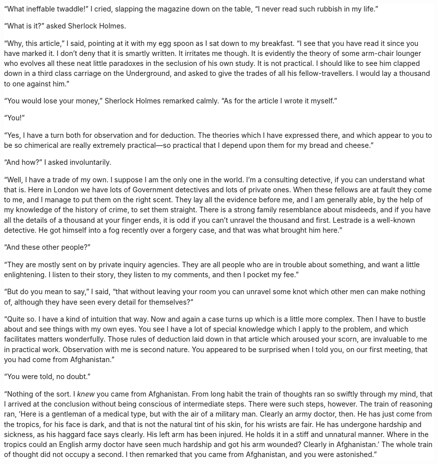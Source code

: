“What ineffable twaddle!” I cried, slapping the magazine down on the table, “I never read such rubbish in my life.”

“What is it?” asked Sherlock Holmes.

“Why, this article,” I said, pointing at it with my egg spoon as I sat down to my breakfast. “I see that you have read it since you have marked it. I don’t deny that it is smartly written. It irritates me though. It is evidently the theory of some arm-chair lounger who evolves all these neat little paradoxes in the seclusion of his own study. It is not practical. I should like to see him clapped down in a third class carriage on the Underground, and asked to give the trades of all his fellow-travellers. I would lay a thousand to one against him.”

“You would lose your money,” Sherlock Holmes remarked calmly. “As for the article I wrote it myself.”

“You!”

“Yes, I have a turn both for observation and for deduction. The theories which I have expressed there, and which appear to you to be so chimerical are really extremely practical—so practical that I depend upon them for my bread and cheese.”

“And how?” I asked involuntarily.

“Well, I have a trade of my own. I suppose I am the only one in the world. I’m a consulting detective, if you can understand what that is. Here in London we have lots of Government detectives and lots of private ones. When these fellows are at fault they come to me, and I manage to put them on the right scent. They lay all the evidence before me, and I am generally able, by the help of my knowledge of the history of crime, to set them straight. There is a strong family resemblance about misdeeds, and if you have all the details of a thousand at your finger ends, it is odd if you can’t unravel the thousand and first. Lestrade is a well-known detective. He got himself into a fog recently over a forgery case, and that was what brought him here.”

“And these other people?”

“They are mostly sent on by private inquiry agencies. They are all people who are in trouble about something, and want a little enlightening. I listen to their story, they listen to my comments, and then I pocket my fee.”

“But do you mean to say,” I said, “that without leaving your room you can unravel some knot which other men can make nothing of, although they have seen every detail for themselves?”

“Quite so. I have a kind of intuition that way. Now and again a case turns up which is a little more complex. Then I have to bustle about and see things with my own eyes. You see I have a lot of special knowledge which I apply to the problem, and which facilitates matters wonderfully. Those rules of deduction laid down in that article which aroused your scorn, are invaluable to me in practical work. Observation with me is second nature. You appeared to be surprised when I told you, on our first meeting, that you had come from Afghanistan.”

“You were told, no doubt.”

“Nothing of the sort. I _knew_ you came from Afghanistan. From long habit the train of thoughts ran so swiftly through my mind, that I arrived at the conclusion without being conscious of intermediate steps. There were such steps, however. The train of reasoning ran, ‘Here is a gentleman of a medical type, but with the air of a military man. Clearly an army doctor, then. He has just come from the tropics, for his face is dark, and that is not the natural tint of his skin, for his wrists are fair. He has undergone hardship and sickness, as his haggard face says clearly. His left arm has been injured. He holds it in a stiff and unnatural manner. Where in the tropics could an English army doctor have seen much hardship and got his arm wounded? Clearly in Afghanistan.’ The whole train of thought did not occupy a second. I then remarked that you came from Afghanistan, and you were astonished.”
